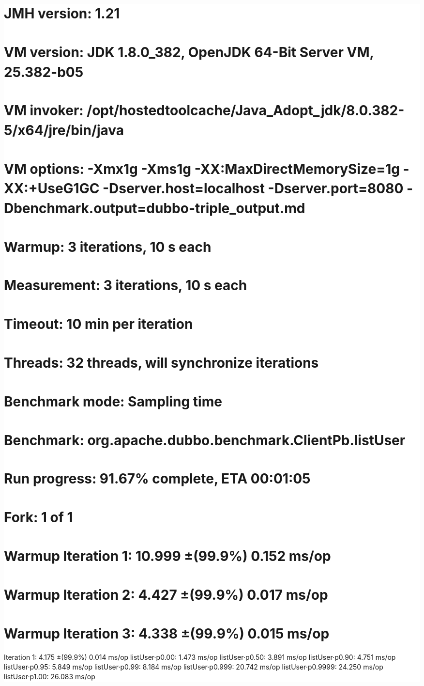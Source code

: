 
# JMH version: 1.21
# VM version: JDK 1.8.0_382, OpenJDK 64-Bit Server VM, 25.382-b05
# VM invoker: /opt/hostedtoolcache/Java_Adopt_jdk/8.0.382-5/x64/jre/bin/java
# VM options: -Xmx1g -Xms1g -XX:MaxDirectMemorySize=1g -XX:+UseG1GC -Dserver.host=localhost -Dserver.port=8080 -Dbenchmark.output=dubbo-triple_output.md
# Warmup: 3 iterations, 10 s each
# Measurement: 3 iterations, 10 s each
# Timeout: 10 min per iteration
# Threads: 32 threads, will synchronize iterations
# Benchmark mode: Sampling time
# Benchmark: org.apache.dubbo.benchmark.ClientPb.listUser

# Run progress: 91.67% complete, ETA 00:01:05
# Fork: 1 of 1
# Warmup Iteration   1: 10.999 ±(99.9%) 0.152 ms/op
# Warmup Iteration   2: 4.427 ±(99.9%) 0.017 ms/op
# Warmup Iteration   3: 4.338 ±(99.9%) 0.015 ms/op
Iteration   1: 4.175 ±(99.9%) 0.014 ms/op
                 listUser·p0.00:   1.473 ms/op
                 listUser·p0.50:   3.891 ms/op
                 listUser·p0.90:   4.751 ms/op
                 listUser·p0.95:   5.849 ms/op
                 listUser·p0.99:   8.184 ms/op
                 listUser·p0.999:  20.742 ms/op
                 listUser·p0.9999: 24.250 ms/op
                 listUser·p1.00:   26.083 ms/op
